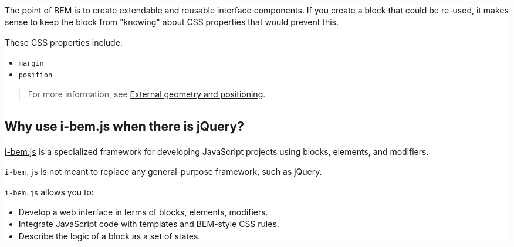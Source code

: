 The point of BEM is to create extendable and reusable interface components. If you create a block that could be re-used, it makes sense to keep the block from "knowing" about CSS properties that would prevent this.

These CSS properties include:

* `margin`
* `position`

> For more information, see [External geometry and positioning](../method/bem-for-css/bem-for-css.en.md#external-geometry-and-positioning).

## Why use i-bem.js when there is jQuery?

[i-bem.js](https://en.bem.info/technology/i-bem/) is a specialized framework for developing JavaScript projects using blocks, elements, and modifiers.

`i-bem.js` is not meant to replace any general-purpose framework, such as jQuery.

`i-bem.js` allows you to:

* Develop a web interface in terms of blocks, elements, modifiers.
* Integrate JavaScript code with templates and BEM-style CSS rules.
* Describe the logic of a block as a set of states.
